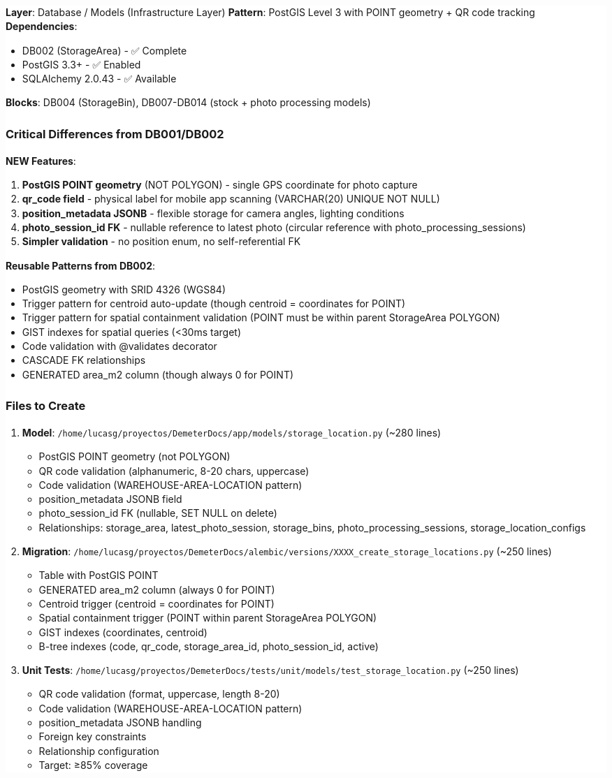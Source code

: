 **Layer**: Database / Models (Infrastructure Layer)
**Pattern**: PostGIS Level 3 with POINT geometry + QR code tracking
**Dependencies**:

- DB002 (StorageArea) - ✅ Complete
- PostGIS 3.3+ - ✅ Enabled
- SQLAlchemy 2.0.43 - ✅ Available

**Blocks**: DB004 (StorageBin), DB007-DB014 (stock + photo processing models)

### Critical Differences from DB001/DB002

**NEW Features**:

1. **PostGIS POINT geometry** (NOT POLYGON) - single GPS coordinate for photo capture
2. **qr_code field** - physical label for mobile app scanning (VARCHAR(20) UNIQUE NOT NULL)
3. **position_metadata JSONB** - flexible storage for camera angles, lighting conditions
4. **photo_session_id FK** - nullable reference to latest photo (circular reference with
   photo_processing_sessions)
5. **Simpler validation** - no position enum, no self-referential FK

**Reusable Patterns from DB002**:

- PostGIS geometry with SRID 4326 (WGS84)
- Trigger pattern for centroid auto-update (though centroid = coordinates for POINT)
- Trigger pattern for spatial containment validation (POINT must be within parent StorageArea
  POLYGON)
- GIST indexes for spatial queries (<30ms target)
- Code validation with @validates decorator
- CASCADE FK relationships
- GENERATED area_m2 column (though always 0 for POINT)

### Files to Create

1. **Model**: `/home/lucasg/proyectos/DemeterDocs/app/models/storage_location.py` (~280 lines)
    - PostGIS POINT geometry (not POLYGON)
    - QR code validation (alphanumeric, 8-20 chars, uppercase)
    - Code validation (WAREHOUSE-AREA-LOCATION pattern)
    - position_metadata JSONB field
    - photo_session_id FK (nullable, SET NULL on delete)
    - Relationships: storage_area, latest_photo_session, storage_bins, photo_processing_sessions,
      storage_location_configs

2. **Migration**:
   `/home/lucasg/proyectos/DemeterDocs/alembic/versions/XXXX_create_storage_locations.py` (~250
   lines)
    - Table with PostGIS POINT
    - GENERATED area_m2 column (always 0 for POINT)
    - Centroid trigger (centroid = coordinates for POINT)
    - Spatial containment trigger (POINT within parent StorageArea POLYGON)
    - GIST indexes (coordinates, centroid)
    - B-tree indexes (code, qr_code, storage_area_id, photo_session_id, active)

3. **Unit Tests**:
   `/home/lucasg/proyectos/DemeterDocs/tests/unit/models/test_storage_location.py` (~250 lines)
    - QR code validation (format, uppercase, length 8-20)
    - Code validation (WAREHOUSE-AREA-LOCATION pattern)
    - position_metadata JSONB handling
    - Foreign key constraints
    - Relationship configuration
    - Target: ≥85% coverage
